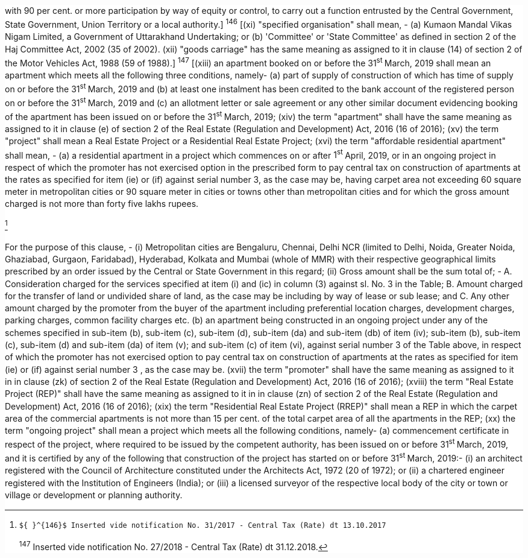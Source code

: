 with 90 per cent. or more participation by way of equity or control, to carry out a function entrusted by the Central Government, State Government, Union Territory or a local authority.] ${ }^{146}$ [(xi) "specified organisation" shall mean, -
(a) Kumaon Mandal Vikas Nigam Limited, a Government of Uttarakhand Undertaking; or
(b) 'Committee' or 'State Committee' as defined in section 2 of the Haj Committee Act, 2002 (35 of 2002).
(xii) "goods carriage" has the same meaning as assigned to it in clause (14) of section 2 of the Motor Vehicles Act, 1988 (59 of 1988).] ${ }^{147}$
[(xiii) an apartment booked on or before the $31^{\text {st }}$ March, 2019 shall mean an apartment which meets all the following three conditions, namely- (a) part of supply of construction of which has time of supply on or before the $31^{\text {st }}$ March, 2019 and (b) at least one instalment has been credited to the bank account of the registered person on or before the $31^{\text {st }}$ March, 2019 and (c) an allotment letter or sale agreement or any other similar document evidencing booking of the apartment has been issued on or before the $31^{\text {st }}$ March, 2019;
(xiv) the term "apartment" shall have the same meaning as assigned to it in clause (e) of section 2 of the Real Estate (Regulation and Development) Act, 2016 (16 of 2016);
(xv) the term "project" shall mean a Real Estate Project or a Residential Real Estate Project;
(xvi) the term "affordable residential apartment" shall mean, -
(a) a residential apartment in a project which commences on or after $1^{\text {st }}$ April, 2019, or in an ongoing project in respect of which the promoter has not exercised option in the prescribed form to pay central tax on construction of apartments at the rates as specified for item (ie) or (if) against serial number 3, as the case may be, having carpet area not exceeding 60 square meter in metropolitan cities or 90 square meter in cities or towns other than metropolitan cities and for which the gross amount charged is not more than forty five lakhs rupees.

[^0]
[^0]:    ${ }^{146}$ Inserted vide notification No. 31/2017 - Central Tax (Rate) dt 13.10.2017
    ${ }^{147}$ Inserted vide notification No. 27/2018 - Central Tax (Rate) dt 31.12.2018.

For the purpose of this clause, -
(i) Metropolitan cities are Bengaluru, Chennai, Delhi NCR (limited to Delhi, Noida, Greater Noida, Ghaziabad, Gurgaon, Faridabad), Hyderabad, Kolkata and Mumbai (whole of MMR) with their respective geographical limits prescribed by an order issued by the Central or State Government in this regard;
(ii) Gross amount shall be the sum total of; -
A. Consideration charged for the services specified at item (i) and (ic) in column (3) against sl. No. 3 in the Table;
B. Amount charged for the transfer of land or undivided share of land, as the case may be including by way of lease or sub lease; and
C. Any other amount charged by the promoter from the buyer of the apartment including preferential location charges, development charges, parking charges, common facility charges etc.
(b) an apartment being constructed in an ongoing project under any of the schemes specified in sub-item (b), sub-item (c), sub-item (d), sub-item (da) and sub-item (db) of item (iv); sub-item (b), sub-item (c), sub-item (d) and sub-item (da) of item (v); and sub-item (c) of item (vi), against serial number 3 of the Table above, in respect of which the promoter has not exercised option to pay central tax on construction of apartments at the rates as specified for item (ie) or (if) against serial number 3 , as the case may be.
(xvii) the term "promoter" shall have the same meaning as assigned to it in in clause (zk) of section 2 of the Real Estate (Regulation and Development) Act, 2016 (16 of 2016);
(xviii) the term "Real Estate Project (REP)" shall have the same meaning as assigned to it in in clause (zn) of section 2 of the Real Estate (Regulation and Development) Act, 2016 (16 of 2016);
(xix) the term "Residential Real Estate Project (RREP)" shall mean a REP in which the carpet area of the commercial apartments is not more than 15 per cent. of the total carpet area of all the apartments in the REP;
(xx) the term "ongoing project" shall mean a project which meets all the following conditions, namely-
(a) commencement certificate in respect of the project, where required to be issued by the competent authority, has been issued on or before $31^{\text {st }}$ March, 2019, and it is certified by any of the following that construction of the project has started on or before $31^{\text {st }}$ March, 2019:-
(i) an architect registered with the Council of Architecture constituted under the Architects Act, 1972 (20 of 1972); or
(ii) a chartered engineer registered with the Institution of Engineers (India); or
(iii) a licensed surveyor of the respective local body of the city or town or village or development or planning authority.

[^0]:    ${ }^{1}$ Inserted vide notification No. 03/2019- Central Tax (Rate) dt 29.03.2019
[^0]:    ${ }^{4}$ inserted vide notification No. 2/2021-Central Tax(Rate) dt. 02.06.2021.
[^0]:    ${ }^{6}$ Substituted vide notification No. 10/2019- Central Tax (Rate) dt 10.05.2019. Prior to substitution it read " $10^{\text {th }}$ "
[^0]:    ${ }^{5}$ Inserted vide notification No. 06/2023- Central Tax (Rate) dt 26.07.2019.
[^0]:    ${ }^{10}$ Omitted vide notification No. 3/2019-Central Tax(Rate) dt. 29.03.2019. The following was omitted:
[^0]:    ${ }^{25}$ Omitted vide notification No. 3/2022- Central Tax (Rate) dt 13.07.2022. Prior to omission it read as "
[^1]:    ${ }^{26}$ Substituted vide notification No. 15/2021 - Central Tax (Rate) dt 18.11.2021. Prior to substitution it read "Union territory, a local authority, a Governmental Authority or a Government Entity"
[^0]:    ${ }^{33}$ Inserted vide notification No. 1/2018 - Central Tax (Rate) dt 25.01.2018.
[^0]:    ${ }^{36}$ Substituted vide notification No. 31/2017 - Central Tax (Rate) dt 13.10.2017. Prior to substitution it read "or"
[^0]:    ${ }^{37}$ Inserted vide notification No. 27/2018-Central Tax(Rate) dt. 31.12.2018.
[^0]:    ${ }^{39}$ Inserted vide notification No. 12/2023 - Central Tax (Rate) dt 19.10.2023.
[^0]:    ${ }^{45}$ Substituted vide notification No. 06/2023 - Central Tax (Rate) dt 26.07.2023. Prior to it, it reads as "on or before the 15th March of the preceding Financial Year "
[^0]:    ${ }^{46}$ Substituted vide notification No. 03/2022 - Central Tax (Rate) dt 13.07.2022. Prior to it, it reads as "
[^0]:    ${ }^{48}$ Inserted vide notification No. 06/2023 - Central Tax (Rate) dated 26.07.2022.
[^0]:    ${ }^{51}$ Inserted vide notification No. 30/2018 - Central Tax (Rate) dt 31.12.2018.
[^0]:    ${ }^{56}$ Inserted vide notification No. 20/2019 - Central Tax (Rate) dt 30.09.2019
[^0]:    ${ }^{68}$ Substituted vide notification No. 31/2017 - Central Tax (Rate) dt 13.10.2017. Prior to substitution it read "Financial and related services other than (i), (ii), (iii), and (iv) above."
[^0]:    ${ }^{69}$ Substituted vide notification No. 27/2018 - Central Tax (Rate) dt 31.12.2018. Prior to substitution it read:
[^0]:    ${ }^{85}$ Inserted vide notification No. 20/2019 - Central Tax (Rate) dt 30.09.2019
[^0]:    ${ }^{90}$ Substituted vide notification No. 1/2018 - Central Tax (Rate) dt 25.01.2018. Prior to substitution it read:
[^0]:    ${ }^{93}$ Omitted vide notification No. 6/2023- Central Tax (Rate) dt 26.07.2023. Prior to omission it read "(h) services by way of fumigation in a warehouse of agricultural produce"
[^0]:    ${ }^{98}$ Inserted vide notification No. 2/2020 - Central Tax (Rate) dt 26.03.2020 to be effective from 01.04.2020
[^0]:    ${ }^{103}$ Inserted vide notification No. 31/2017 - Central Tax (Rate) dt 13.10.2017
[^0]:    ${ }^{114}$ Inserted vide notification No. 26/2019 - Central Tax (Rate) dt 22.11.2019
[^0]:    ${ }^{123}$ Inserted vide notification No. 06/2021- Central Tax (Rate) dt 30.09.2021. Prior to substitution it read as : "(i), (ia), (ib), (ic), (id), (ii), (iia) and (iii)"
[^0]:    ${ }^{129}$ Inserted vide notification No. 03/2022 - Central Tax (Rate) dt 13.07.2022.
[^0]:    ${ }^{135}$ Substituted vide notification No. 12/2023 - Central Tax (Rate) dt 19.10.2023. prior to substitution, it read: "totalisator or a license to"
[^0]:    ${ }^{141}$ Inserted vide notification No. 3/2019- Central Tax (Rate) dt 29.03.2019.
[^0]:    value of land or undivided share of land, as the case may be, and the value of land or undivided share of land, as the case may be, in such supply shall be deemed to be one third of the total amount charged for such supply.
[^0]:    ${ }^{148}$ Inserted vide notification No. 3/2019- Central Tax (Rate) dated 29.03.2019.